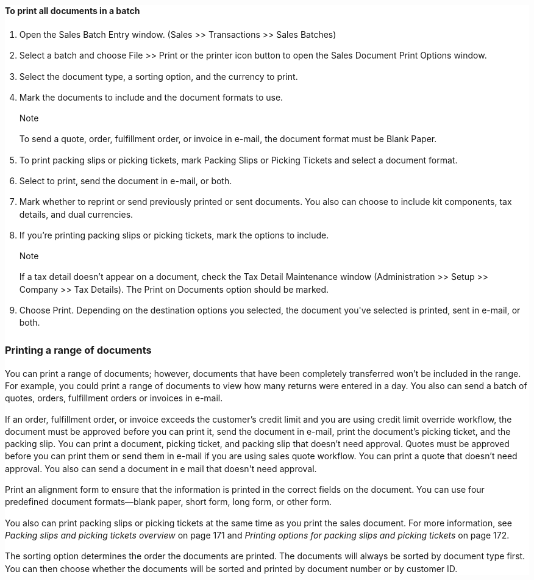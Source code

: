 #### To print all documents in a batch

1. Open the Sales Batch Entry window.
    (Sales \>\> Transactions \>\> Sales Batches)

2. Select a batch and choose File \>\> Print or the printer icon button to open the Sales Document Print Options window.

3. Select the document type, a sorting option, and the currency to print.

4. Mark the documents to include and the document formats to use.
    > [!NOTE]
    > To send a quote, order, fulfillment order, or invoice in e-mail, the document format must be Blank Paper.

5. To print packing slips or picking tickets, mark Packing Slips or Picking Tickets and select a document format.

6. Select to print, send the document in e-mail, or both.

7. Mark whether to reprint or send previously printed or sent documents. You also can choose to include kit components, tax details, and dual currencies.

8. If you’re printing packing slips or picking tickets, mark the options to include.

    > [!NOTE]
    > If a tax detail doesn’t appear on a document, check the Tax Detail Maintenance window (Administration \>\> Setup \>\> Company \>\> Tax Details). The Print on Documents option should be marked.

9. Choose Print. Depending on the destination options you selected, the document you've selected is printed, sent in e-mail, or both.

### Printing a range of documents

You can print a range of documents; however, documents that have been completely transferred won’t be included in the range. For example, you could print a range of documents to view how many returns were entered in a day. You also can send a batch of quotes, orders, fulfillment orders or invoices in e-mail.

If an order, fulfillment order, or invoice exceeds the customer’s credit limit and you are using credit limit override workflow, the document must be approved before you can print it, send the document in e-mail, print the document’s picking ticket, and the packing slip. You can print a document, picking ticket, and packing slip that doesn’t need approval. Quotes must be approved before you can print them or send them in e-mail if you are using sales quote workflow. You can print a quote that doesn’t need approval. You also can send a document in e mail that doesn't need approval.

Print an alignment form to ensure that the information is printed in the correct fields on the document. You can use four predefined document formats—blank paper, short form, long form, or other form.

You also can print packing slips or picking tickets at the same time as you print the sales document. For more information, see *Packing slips and picking tickets overview* on page 171 and *Printing options for packing slips and picking tickets* on page 172.

The sorting option determines the order the documents are printed. The documents will always be sorted by document type first. You can then choose whether the documents will be sorted and printed by document number or by customer ID.
